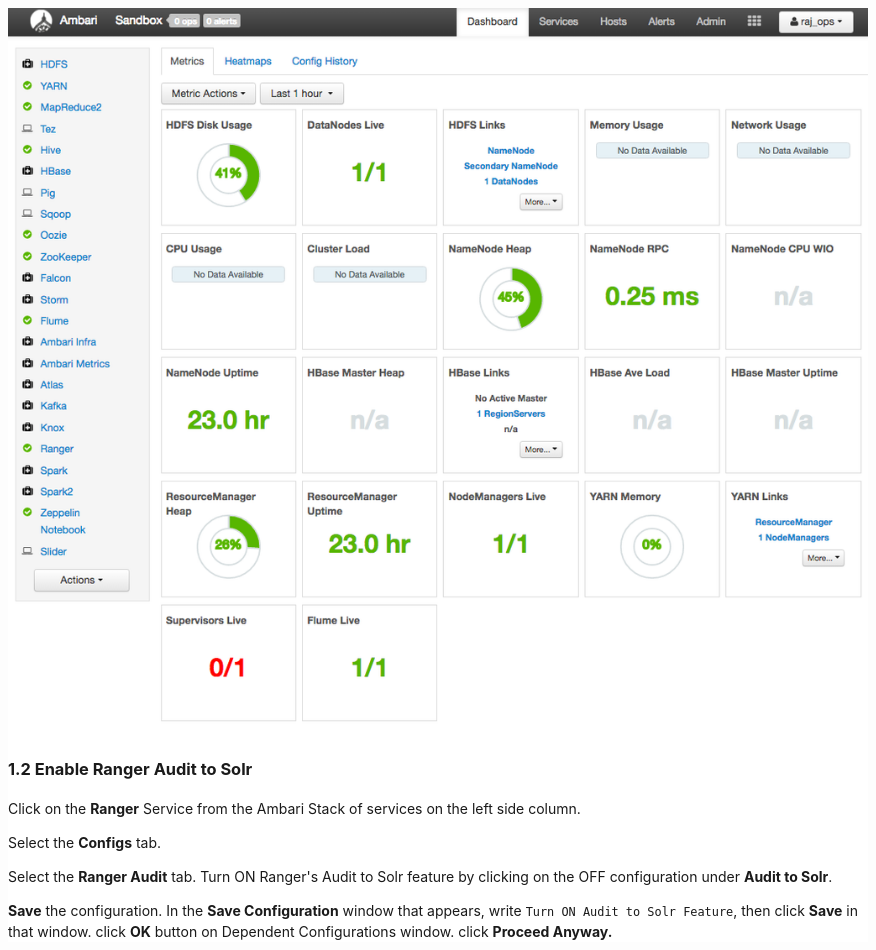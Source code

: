 ![ambari_dashboard_rajops](assets/ambari_dashboard_rajops.png)

### 1.2 Enable Ranger Audit to Solr <a id="ranger-audit-to-solr"></a>

Click on the **Ranger** Service from the Ambari Stack of services on the left side column.

Select the **Configs** tab.

Select the **Ranger Audit** tab. Turn ON Ranger's Audit to Solr feature by clicking on the OFF configuration under **Audit to Solr**.

**Save** the configuration. In the **Save Configuration** window that appears, write `Turn ON Audit to Solr Feature`, then click **Save** in that window. click **OK** button on Dependent Configurations window. click **Proceed Anyway.**
